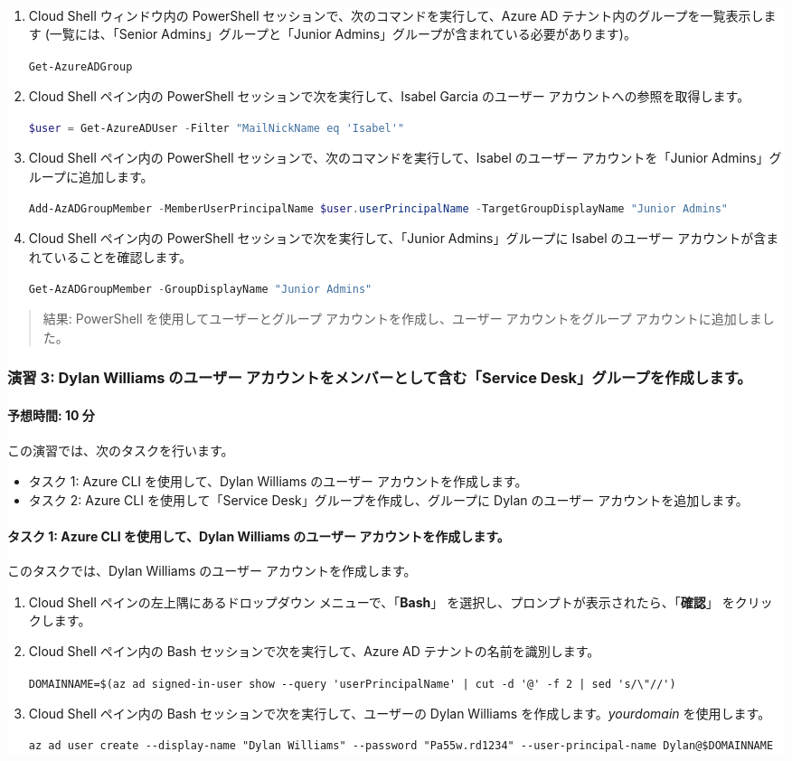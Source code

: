 1. Cloud Shell ウィンドウ内の PowerShell セッションで、次のコマンドを実行して、Azure AD テナント内のグループを一覧表示します (一覧には、「Senior Admins」グループと「Junior Admins」グループが含まれている必要があります)。

    ```powershell
    Get-AzureADGroup
    ```

1. Cloud Shell ペイン内の PowerShell セッションで次を実行して、Isabel Garcia のユーザー アカウントへの参照を取得します。

    ```powershell
    $user = Get-AzureADUser -Filter "MailNickName eq 'Isabel'"
    ```

1. Cloud Shell ペイン内の PowerShell セッションで、次のコマンドを実行して、Isabel のユーザー アカウントを「Junior Admins」グループに追加します。
	
    ```powershell
    Add-AzADGroupMember -MemberUserPrincipalName $user.userPrincipalName -TargetGroupDisplayName "Junior Admins" 
    ```

1. Cloud Shell ペイン内の PowerShell セッションで次を実行して、「Junior Admins」グループに Isabel のユーザー アカウントが含まれていることを確認します。

    ```powershell
    Get-AzADGroupMember -GroupDisplayName "Junior Admins"
    ```

> 結果: PowerShell を使用してユーザーとグループ アカウントを作成し、ユーザー アカウントをグループ アカウントに追加しました。 


### 演習 3: Dylan Williams のユーザー アカウントをメンバーとして含む「Service Desk」グループを作成します。

#### 予想時間: 10 分

この演習では、次のタスクを行います。

- タスク 1: Azure CLI を使用して、Dylan Williams のユーザー アカウントを作成します。
- タスク 2: Azure CLI を使用して「Service Desk」グループを作成し、グループに Dylan のユーザー アカウントを追加します。 

#### タスク 1: Azure CLI を使用して、Dylan Williams のユーザー アカウントを作成します。

このタスクでは、Dylan Williams のユーザー アカウントを作成します。

1. Cloud Shell ペインの左上隅にあるドロップダウン メニューで、「**Bash**」 を選択し、プロンプトが表示されたら、「**確認**」 をクリックします。 

1. Cloud Shell ペイン内の Bash セッションで次を実行して、Azure AD テナントの名前を識別します。

    ```cli
    DOMAINNAME=$(az ad signed-in-user show --query 'userPrincipalName' | cut -d '@' -f 2 | sed 's/\"//')
    ```

1. Cloud Shell ペイン内の Bash セッションで次を実行して、ユーザーの Dylan Williams を作成します。*yourdomain* を使用します。
 
    ```cli
    az ad user create --display-name "Dylan Williams" --password "Pa55w.rd1234" --user-principal-name Dylan@$DOMAINNAME
    ```
      